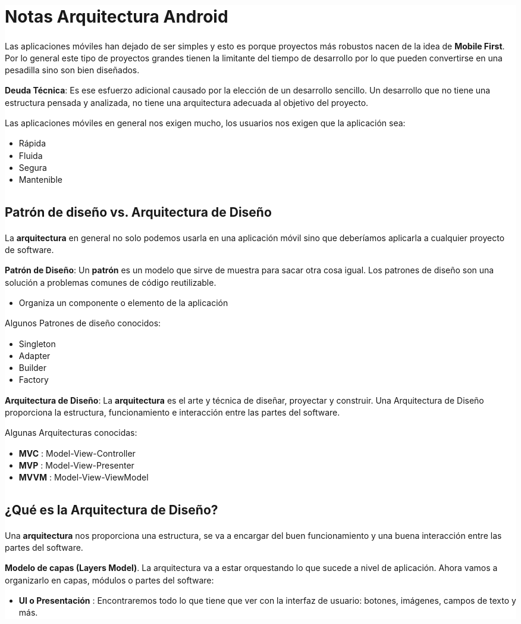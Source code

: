 # Notas Arquitectura Android

Las aplicaciones móviles han dejado de ser simples y esto es porque proyectos más robustos nacen de la idea de **Mobile First**. Por lo general este tipo de proyectos grandes tienen la limitante del tiempo de desarrollo por lo que pueden convertirse en una pesadilla sino son bien diseñados.

**Deuda Técnica**: Es ese esfuerzo adicional causado por la elección de un desarrollo sencillo. Un desarrollo que no tiene una estructura pensada y analizada, no tiene una arquitectura adecuada al objetivo del proyecto.

Las aplicaciones móviles en general nos exigen mucho, los usuarios nos exigen que la aplicación sea:

- Rápida
- Fluida
- Segura
- Mantenible

## Patrón de diseño vs. Arquitectura de Diseño

La **arquitectura** en general no solo podemos usarla en una aplicación móvil sino que deberíamos aplicarla a cualquier proyecto de software.

**Patrón de Diseño**: Un **patrón** es un modelo que sirve de muestra para sacar otra cosa igual. Los patrones de diseño son una solución a problemas comunes de código reutilizable.

- Organiza un componente o elemento de la aplicación

Algunos Patrones de diseño conocidos:

- Singleton
- Adapter
- Builder
- Factory

**Arquitectura de Diseño**: La **arquitectura** es el arte y técnica de diseñar, proyectar y construir. Una Arquitectura de Diseño proporciona la estructura, funcionamiento e interacción entre las partes del software.

Algunas Arquitecturas conocidas:

- **MVC** : Model-View-Controller
- **MVP** : Model-View-Presenter
- **MVVM** : Model-View-ViewModel

## ¿Qué es la Arquitectura de Diseño?

Una **arquitectura** nos proporciona una estructura, se va a encargar del buen funcionamiento y una buena interacción entre las partes del software.

**Modelo de capas (Layers Model)**. La arquitectura va a estar orquestando lo que sucede a nivel de aplicación. Ahora vamos a organizarlo en capas, módulos o partes del software:

- **UI o Presentación** : Encontraremos todo lo que tiene que ver con la interfaz de usuario: botones, imágenes, campos de texto y más.
